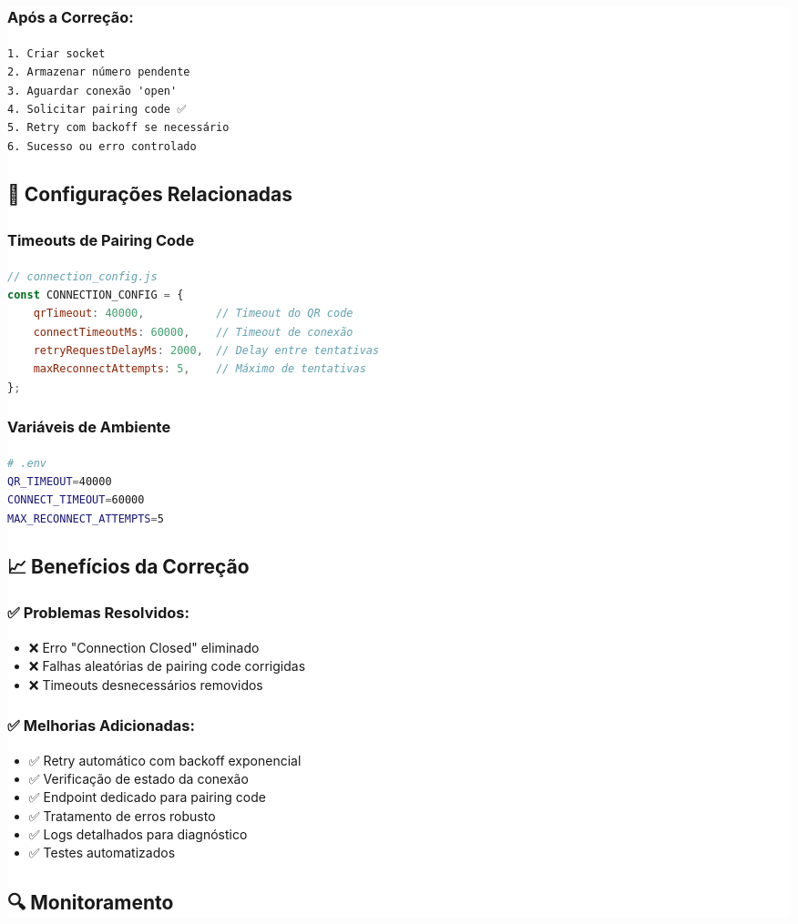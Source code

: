 ### Após a Correção:
```
1. Criar socket
2. Armazenar número pendente
3. Aguardar conexão 'open'
4. Solicitar pairing code ✅
5. Retry com backoff se necessário
6. Sucesso ou erro controlado
```

## 🔧 Configurações Relacionadas

### Timeouts de Pairing Code

```javascript
// connection_config.js
const CONNECTION_CONFIG = {
    qrTimeout: 40000,           // Timeout do QR code
    connectTimeoutMs: 60000,    // Timeout de conexão
    retryRequestDelayMs: 2000,  // Delay entre tentativas
    maxReconnectAttempts: 5,    // Máximo de tentativas
};
```

### Variáveis de Ambiente

```bash
# .env
QR_TIMEOUT=40000
CONNECT_TIMEOUT=60000
MAX_RECONNECT_ATTEMPTS=5
```

## 📈 Benefícios da Correção

### ✅ **Problemas Resolvidos:**
- ❌ Erro "Connection Closed" eliminado
- ❌ Falhas aleatórias de pairing code corrigidas
- ❌ Timeouts desnecessários removidos

### ✅ **Melhorias Adicionadas:**
- ✅ Retry automático com backoff exponencial
- ✅ Verificação de estado da conexão
- ✅ Endpoint dedicado para pairing code
- ✅ Tratamento de erros robusto
- ✅ Logs detalhados para diagnóstico
- ✅ Testes automatizados

## 🔍 Monitoramento
